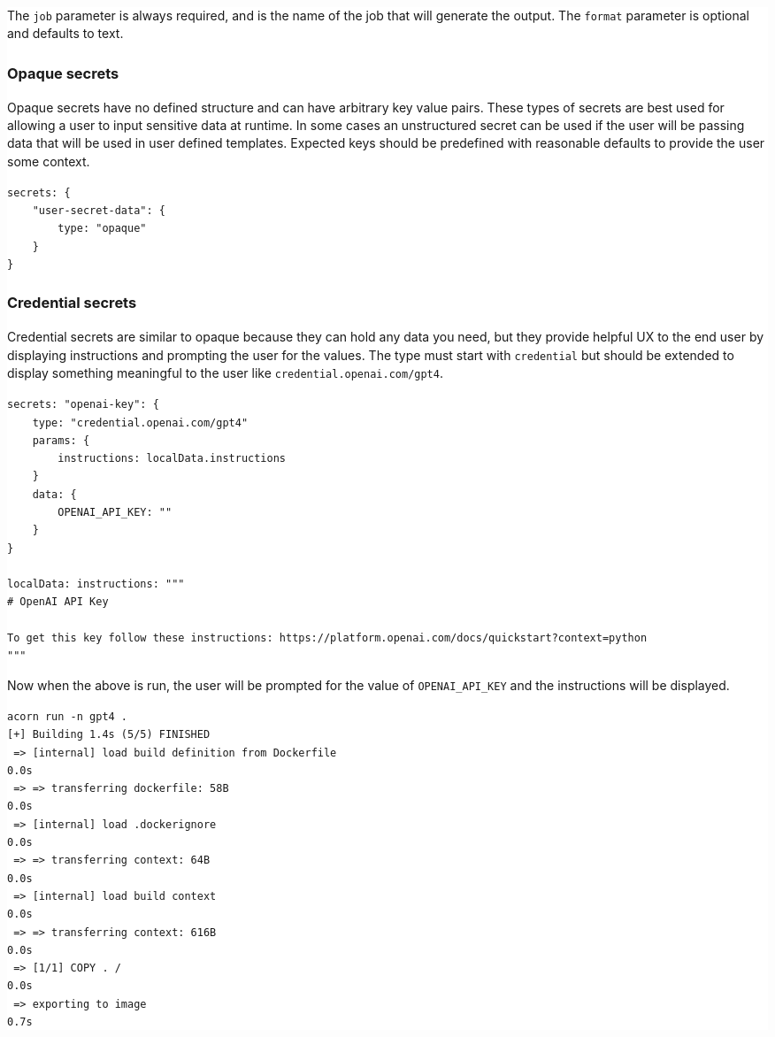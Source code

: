 The `job` parameter is always required, and is the name of the job that will generate the output. The `format` parameter is optional and defaults to text.

### Opaque secrets

Opaque secrets have no defined structure and can have arbitrary key value pairs. These types of secrets are best used for allowing a user to input sensitive data at runtime. In some cases an unstructured secret can be used if the user will be passing data that will be used in user defined templates. Expected keys should be predefined with reasonable defaults to provide the user some context.

```acorn
secrets: {
    "user-secret-data": {
        type: "opaque"
    }
}
```

### Credential secrets

Credential secrets are similar to opaque because they can hold any data you need, but they provide helpful UX to the end user by displaying instructions and prompting the user for the values. The type must start with `credential` but should be extended to display something meaningful to the user like `credential.openai.com/gpt4`.

```acorn
secrets: "openai-key": {
    type: "credential.openai.com/gpt4"
    params: {
        instructions: localData.instructions
    }
    data: {
        OPENAI_API_KEY: ""
    }
}

localData: instructions: """
# OpenAI API Key

To get this key follow these instructions: https://platform.openai.com/docs/quickstart?context=python
"""
```

Now when the above is run, the user will be prompted for the value of `OPENAI_API_KEY` and the instructions will be displayed.

```shell
acorn run -n gpt4 .
[+] Building 1.4s (5/5) FINISHED
 => [internal] load build definition from Dockerfile                                                                                                                     0.0s
 => => transferring dockerfile: 58B                                                                                                                                      0.0s
 => [internal] load .dockerignore                                                                                                                                        0.0s
 => => transferring context: 64B                                                                                                                                         0.0s
 => [internal] load build context                                                                                                                                        0.0s
 => => transferring context: 616B                                                                                                                                        0.0s
 => [1/1] COPY . /                                                                                                                                                       0.0s
 => exporting to image                                                                                                                                                   0.7s
```